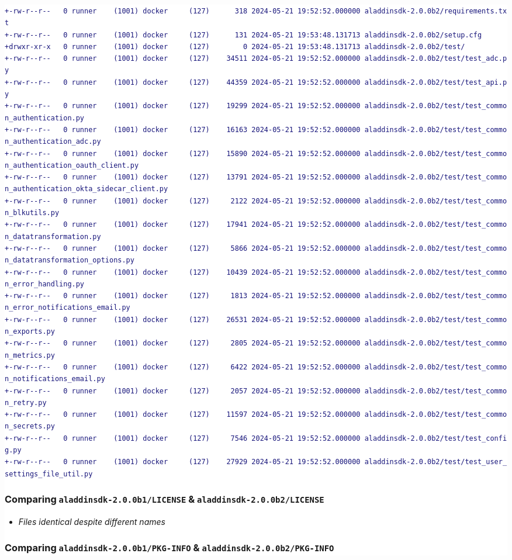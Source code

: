 ```diff
+-rw-r--r--   0 runner    (1001) docker     (127)      318 2024-05-21 19:52:52.000000 aladdinsdk-2.0.0b2/requirements.txt
+-rw-r--r--   0 runner    (1001) docker     (127)      131 2024-05-21 19:53:48.131713 aladdinsdk-2.0.0b2/setup.cfg
+drwxr-xr-x   0 runner    (1001) docker     (127)        0 2024-05-21 19:53:48.131713 aladdinsdk-2.0.0b2/test/
+-rw-r--r--   0 runner    (1001) docker     (127)    34511 2024-05-21 19:52:52.000000 aladdinsdk-2.0.0b2/test/test_adc.py
+-rw-r--r--   0 runner    (1001) docker     (127)    44359 2024-05-21 19:52:52.000000 aladdinsdk-2.0.0b2/test/test_api.py
+-rw-r--r--   0 runner    (1001) docker     (127)    19299 2024-05-21 19:52:52.000000 aladdinsdk-2.0.0b2/test/test_common_authentication.py
+-rw-r--r--   0 runner    (1001) docker     (127)    16163 2024-05-21 19:52:52.000000 aladdinsdk-2.0.0b2/test/test_common_authentication_adc.py
+-rw-r--r--   0 runner    (1001) docker     (127)    15890 2024-05-21 19:52:52.000000 aladdinsdk-2.0.0b2/test/test_common_authentication_oauth_client.py
+-rw-r--r--   0 runner    (1001) docker     (127)    13791 2024-05-21 19:52:52.000000 aladdinsdk-2.0.0b2/test/test_common_authentication_okta_sidecar_client.py
+-rw-r--r--   0 runner    (1001) docker     (127)     2122 2024-05-21 19:52:52.000000 aladdinsdk-2.0.0b2/test/test_common_blkutils.py
+-rw-r--r--   0 runner    (1001) docker     (127)    17941 2024-05-21 19:52:52.000000 aladdinsdk-2.0.0b2/test/test_common_datatransformation.py
+-rw-r--r--   0 runner    (1001) docker     (127)     5866 2024-05-21 19:52:52.000000 aladdinsdk-2.0.0b2/test/test_common_datatransformation_options.py
+-rw-r--r--   0 runner    (1001) docker     (127)    10439 2024-05-21 19:52:52.000000 aladdinsdk-2.0.0b2/test/test_common_error_handling.py
+-rw-r--r--   0 runner    (1001) docker     (127)     1813 2024-05-21 19:52:52.000000 aladdinsdk-2.0.0b2/test/test_common_error_notifications_email.py
+-rw-r--r--   0 runner    (1001) docker     (127)    26531 2024-05-21 19:52:52.000000 aladdinsdk-2.0.0b2/test/test_common_exports.py
+-rw-r--r--   0 runner    (1001) docker     (127)     2805 2024-05-21 19:52:52.000000 aladdinsdk-2.0.0b2/test/test_common_metrics.py
+-rw-r--r--   0 runner    (1001) docker     (127)     6422 2024-05-21 19:52:52.000000 aladdinsdk-2.0.0b2/test/test_common_notifications_email.py
+-rw-r--r--   0 runner    (1001) docker     (127)     2057 2024-05-21 19:52:52.000000 aladdinsdk-2.0.0b2/test/test_common_retry.py
+-rw-r--r--   0 runner    (1001) docker     (127)    11597 2024-05-21 19:52:52.000000 aladdinsdk-2.0.0b2/test/test_common_secrets.py
+-rw-r--r--   0 runner    (1001) docker     (127)     7546 2024-05-21 19:52:52.000000 aladdinsdk-2.0.0b2/test/test_config.py
+-rw-r--r--   0 runner    (1001) docker     (127)    27929 2024-05-21 19:52:52.000000 aladdinsdk-2.0.0b2/test/test_user_settings_file_util.py
```

### Comparing `aladdinsdk-2.0.0b1/LICENSE` & `aladdinsdk-2.0.0b2/LICENSE`

 * *Files identical despite different names*

### Comparing `aladdinsdk-2.0.0b1/PKG-INFO` & `aladdinsdk-2.0.0b2/PKG-INFO`
